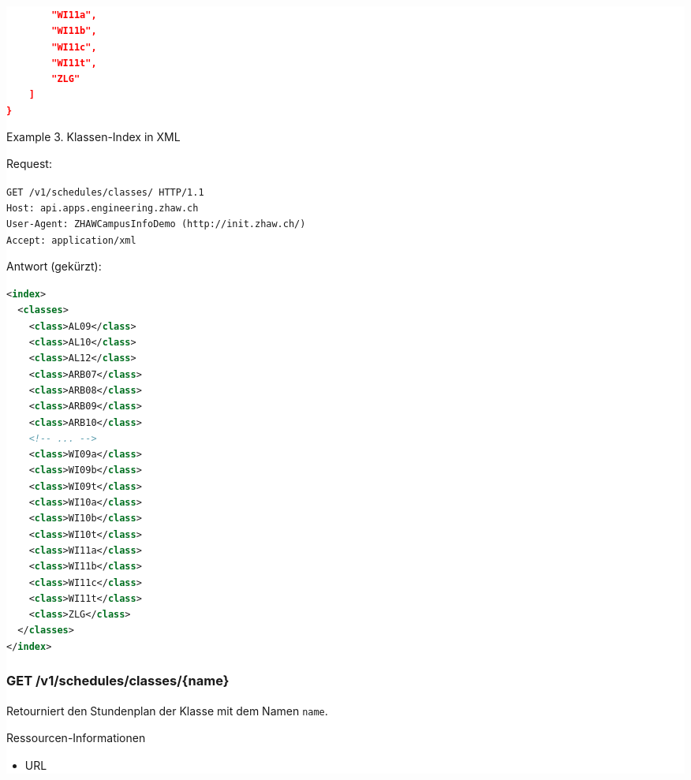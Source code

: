 ```json
        "WI11a",
        "WI11b",
        "WI11c",
        "WI11t",
        "ZLG"
    ]
}
```

Example 3. Klassen-Index in XML

Request:

```http
GET /v1/schedules/classes/ HTTP/1.1
Host: api.apps.engineering.zhaw.ch
User-Agent: ZHAWCampusInfoDemo (http://init.zhaw.ch/)
Accept: application/xml
```

Antwort (gekürzt):

```xml
<index>
  <classes>
	<class>AL09</class>
	<class>AL10</class>
	<class>AL12</class>
	<class>ARB07</class>
	<class>ARB08</class>
	<class>ARB09</class>
	<class>ARB10</class>
	<!-- ... -->
	<class>WI09a</class>
	<class>WI09b</class>
	<class>WI09t</class>
	<class>WI10a</class>
	<class>WI10b</class>
	<class>WI10t</class>
	<class>WI11a</class>
	<class>WI11b</class>
	<class>WI11c</class>
	<class>WI11t</class>
	<class>ZLG</class>
  </classes>
</index>
```

### GET /v1/schedules/classes/{name}

Retourniert den Stundenplan der Klasse mit dem Namen `name`.

Ressourcen-Informationen

- URL
